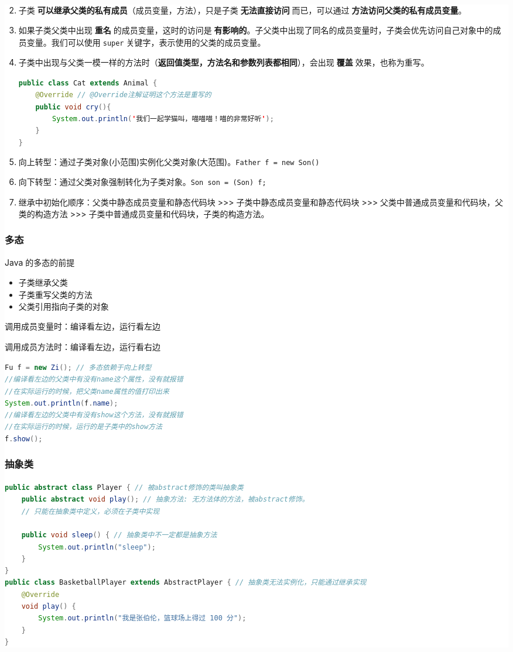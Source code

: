 2. 子类 **可以继承父类的私有成员**（成员变量，方法），只是子类 **无法直接访问** 而已，可以通过 **方法访问父类的私有成员变量**。

3. 如果子类父类中出现 **重名** 的成员变量，这时的访问是 **有影响的**。子父类中出现了同名的成员变量时，子类会优先访问自己对象中的成员变量。我们可以使用 `super` 关键字，表示使用的父类的成员变量。

4. 子类中出现与父类一模一样的方法时（**返回值类型，方法名和参数列表都相同**），会出现 **覆盖** 效果，也称为重写。

   ```java
   public class Cat extends Animal {
       @Override // @Override注解证明这个方法是重写的
       public void cry(){
           System.out.println('我们一起学猫叫，喵喵喵！喵的非常好听');
       }
   }
   ```

5. 向上转型：通过子类对象(小范围)实例化父类对象(大范围)。`Father f = new Son()`

6. 向下转型：通过父类对象强制转化为子类对象。`Son son = (Son) f;`

7. 继承中初始化顺序：父类中静态成员变量和静态代码块 >>> 子类中静态成员变量和静态代码块 >>> 父类中普通成员变量和代码块，父类的构造方法 >>> 子类中普通成员变量和代码块，子类的构造方法。

### 多态

Java 的多态的前提

- 子类继承父类
- 子类重写父类的方法
- 父类引用指向子类的对象

调用成员变量时：编译看左边，运行看左边

调用成员方法时：编译看左边，运行看右边

```java
Fu f = new Zi(); // 多态依赖于向上转型
//编译看左边的父类中有没有name这个属性，没有就报错
//在实际运行的时候，把父类name属性的值打印出来
System.out.println(f.name);
//编译看左边的父类中有没有show这个方法，没有就报错
//在实际运行的时候，运行的是子类中的show方法
f.show();
```

### 抽象类

```java
public abstract class Player { // 被abstract修饰的类叫抽象类
    public abstract void play(); // 抽象方法: 无方法体的方法，被abstract修饰。
    // 只能在抽象类中定义，必须在子类中实现
    
    public void sleep() { // 抽象类中不一定都是抽象方法
        System.out.println("sleep");
    }
}
public class BasketballPlayer extends AbstractPlayer { // 抽象类无法实例化，只能通过继承实现
    @Override
    void play() {
        System.out.println("我是张伯伦，篮球场上得过 100 分");
    }
}
```
